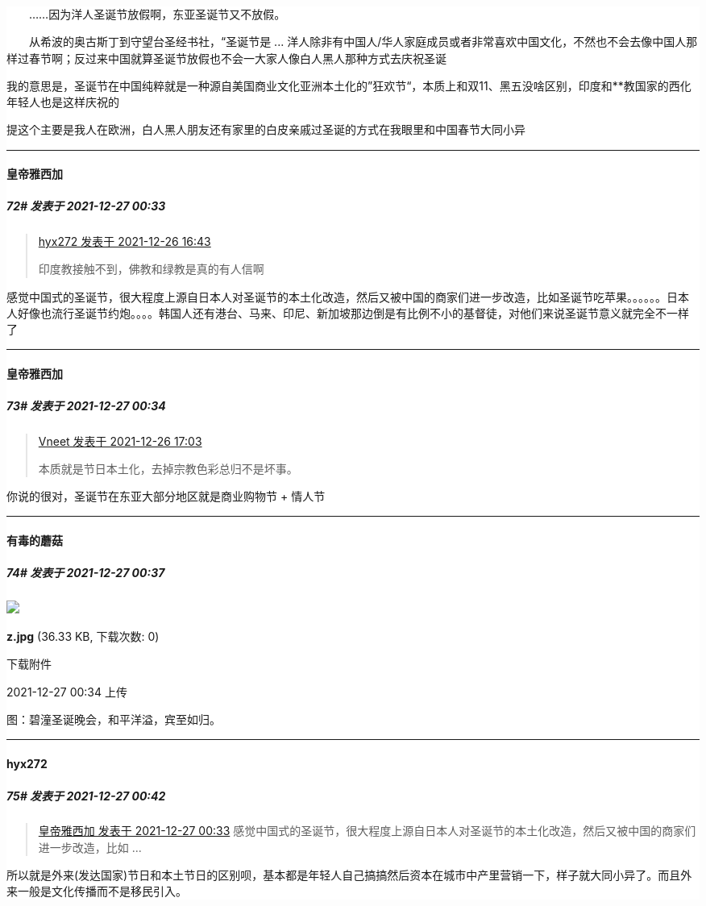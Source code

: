 　　……因为洋人圣诞节放假啊，东亚圣诞节又不放假。

　　从希波的奥古斯丁到守望台圣经书社，“圣诞节是 ...</blockquote>
洋人除非有中国人/华人家庭成员或者非常喜欢中国文化，不然也不会去像中国人那样过春节啊；反过来中国就算圣诞节放假也不会一大家人像白人黑人那种方式去庆祝圣诞

我的意思是，圣诞节在中国纯粹就是一种源自美国商业文化亚洲本土化的”狂欢节“，本质上和双11、黑五没啥区别，印度和**教国家的西化年轻人也是这样庆祝的

提这个主要是我人在欧洲，白人黑人朋友还有家里的白皮亲戚过圣诞的方式在我眼里和中国春节大同小异

*****

####  皇帝雅西加  
##### 72#       发表于 2021-12-27 00:33

<blockquote><a href="httphttps://bbs.saraba1st.com/2b/forum.php?mod=redirect&amp;goto=findpost&amp;pid=54056781&amp;ptid=2044096" target="_blank">hyx272 发表于 2021-12-26 16:43</a>

印度教接触不到，佛教和绿教是真的有人信啊</blockquote>
感觉中国式的圣诞节，很大程度上源自日本人对圣诞节的本土化改造，然后又被中国的商家们进一步改造，比如圣诞节吃苹果。。。。。。日本人好像也流行圣诞节约炮。。。。韩国人还有港台、马来、印尼、新加坡那边倒是有比例不小的基督徒，对他们来说圣诞节意义就完全不一样了

*****

####  皇帝雅西加  
##### 73#       发表于 2021-12-27 00:34

<blockquote><a href="httphttps://bbs.saraba1st.com/2b/forum.php?mod=redirect&amp;goto=findpost&amp;pid=54056980&amp;ptid=2044096" target="_blank">Vneet 发表于 2021-12-26 17:03</a>

本质就是节日本土化，去掉宗教色彩总归不是坏事。</blockquote>
你说的很对，圣诞节在东亚大部分地区就是商业购物节 + 情人节 

*****

####  有毒的蘑菇  
##### 74#       发表于 2021-12-27 00:37

<img src="https://img.saraba1st.com/forum/202112/27/003435jpb1h56jl4v8f6tb.jpg" referrerpolicy="no-referrer">

<strong>z.jpg</strong> (36.33 KB, 下载次数: 0)

下载附件

2021-12-27 00:34 上传

 图：碧潼圣诞晚会，和平洋溢，宾至如归。

*****

####  hyx272  
##### 75#       发表于 2021-12-27 00:42

<blockquote><a href="httphttps://bbs.saraba1st.com/2b/forum.php?mod=redirect&amp;goto=findpost&amp;pid=54057303&amp;ptid=2044096" target="_blank">皇帝雅西加 发表于 2021-12-27 00:33</a>
感觉中国式的圣诞节，很大程度上源自日本人对圣诞节的本土化改造，然后又被中国的商家们进一步改造，比如 ...</blockquote>
所以就是外来(发达国家)节日和本土节日的区别呗，基本都是年轻人自己搞搞然后资本在城市中产里营销一下，样子就大同小异了。而且外来一般是文化传播而不是移民引入。
